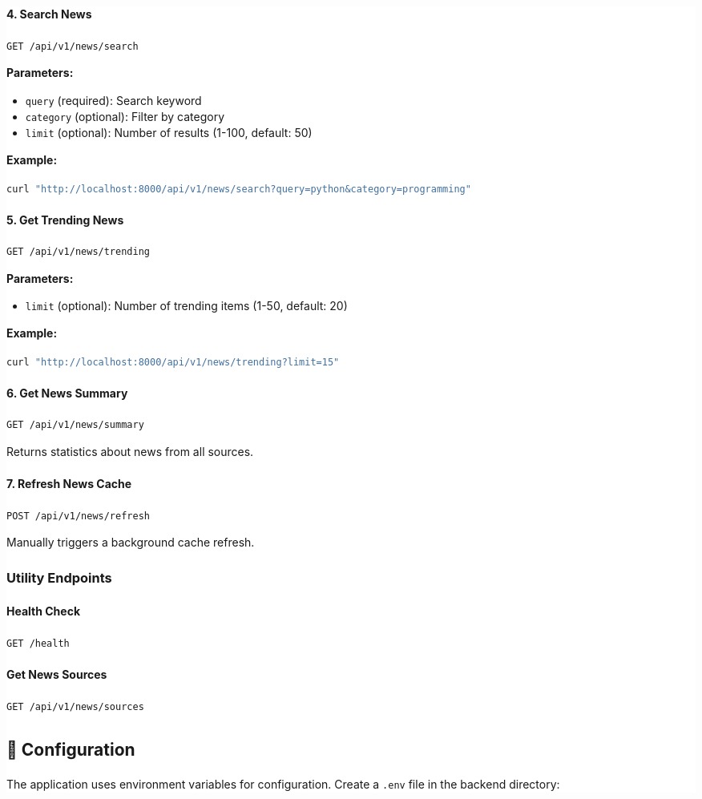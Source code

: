 #### 4. Search News
```
GET /api/v1/news/search
```
**Parameters:**
- `query` (required): Search keyword
- `category` (optional): Filter by category
- `limit` (optional): Number of results (1-100, default: 50)

**Example:**
```bash
curl "http://localhost:8000/api/v1/news/search?query=python&category=programming"
```

#### 5. Get Trending News
```
GET /api/v1/news/trending
```
**Parameters:**
- `limit` (optional): Number of trending items (1-50, default: 20)

**Example:**
```bash
curl "http://localhost:8000/api/v1/news/trending?limit=15"
```

#### 6. Get News Summary
```
GET /api/v1/news/summary
```
Returns statistics about news from all sources.

#### 7. Refresh News Cache
```
POST /api/v1/news/refresh
```
Manually triggers a background cache refresh.

### Utility Endpoints

#### Health Check
```
GET /health
```

#### Get News Sources
```
GET /api/v1/news/sources
```

## 🔧 Configuration

The application uses environment variables for configuration. Create a `.env` file in the backend directory:
